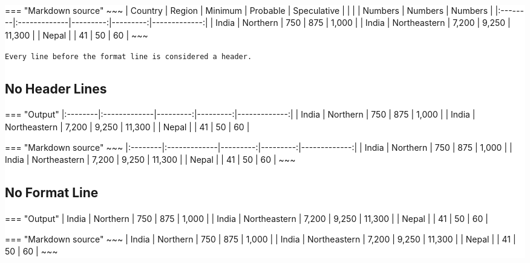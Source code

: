 === "Markdown source"
    ~~~
    | Country | Region       | Minimum  | Probable | Speculative  |
    |         |              | Numbers  | Numbers  | Numbers      |
    |:--------|:-------------|---------:|---------:|-------------:|
    | India   | Northern     |      750 |      875 |        1,000 |
    | India   | Northeastern |    7,200 |    9,250 |       11,300 |
    | Nepal   |              |       41 |       50 |           60 |
    ~~~

    Every line before the format line is considered a header.

## No Header Lines

=== "Output"
    |:--------|:-------------|---------:|---------:|-------------:|
    | India   | Northern     |      750 |      875 |        1,000 |
    | India   | Northeastern |    7,200 |    9,250 |       11,300 |
    | Nepal   |              |       41 |       50 |           60 |

=== "Markdown source"
    ~~~
    |:--------|:-------------|---------:|---------:|-------------:|
    | India   | Northern     |      750 |      875 |        1,000 |
    | India   | Northeastern |    7,200 |    9,250 |       11,300 |
    | Nepal   |              |       41 |       50 |           60 |
    ~~~


## No Format Line

=== "Output"
    | India   | Northern     |      750 |      875 |        1,000 |
    | India   | Northeastern |    7,200 |    9,250 |       11,300 |
    | Nepal   |              |       41 |       50 |           60 |

=== "Markdown source"
    ~~~
    | India   | Northern     |      750 |      875 |        1,000 |
    | India   | Northeastern |    7,200 |    9,250 |       11,300 |
    | Nepal   |              |       41 |       50 |           60 |
    ~~~
